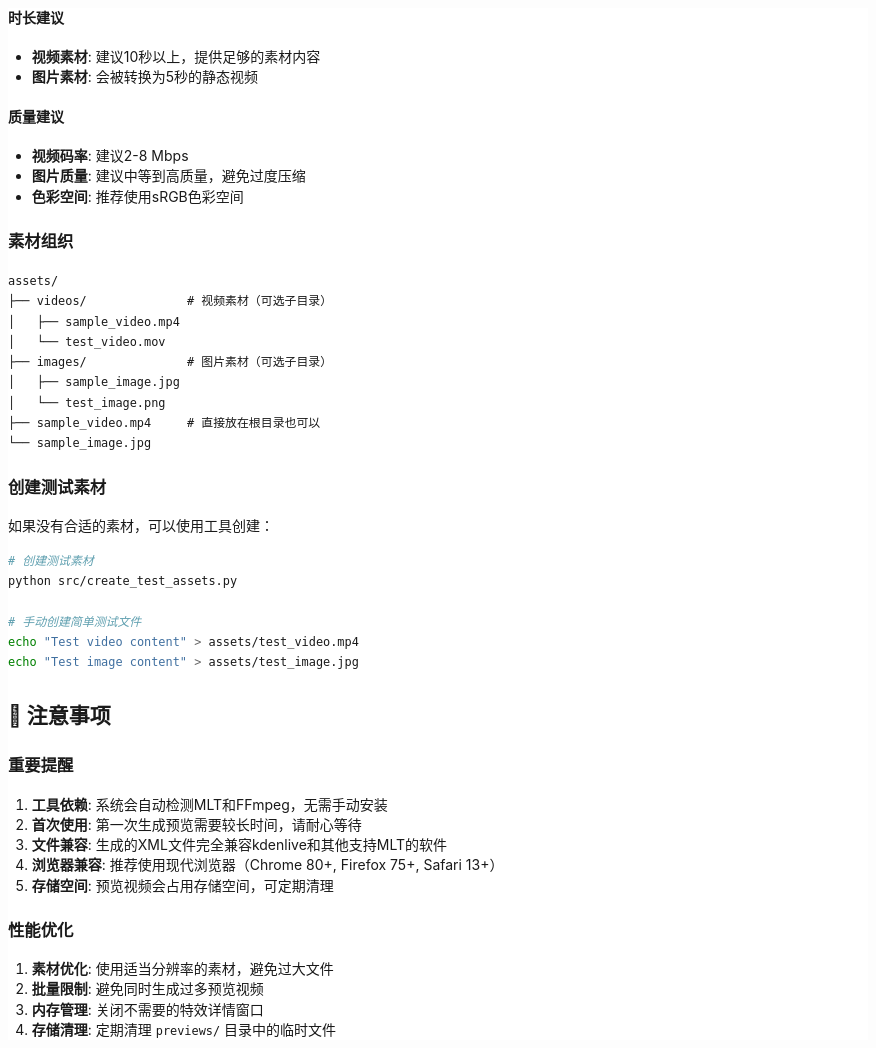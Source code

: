 #### 时长建议
- **视频素材**: 建议10秒以上，提供足够的素材内容
- **图片素材**: 会被转换为5秒的静态视频

#### 质量建议
- **视频码率**: 建议2-8 Mbps
- **图片质量**: 建议中等到高质量，避免过度压缩
- **色彩空间**: 推荐使用sRGB色彩空间

### 素材组织

```
assets/
├── videos/              # 视频素材（可选子目录）
│   ├── sample_video.mp4
│   └── test_video.mov
├── images/              # 图片素材（可选子目录）
│   ├── sample_image.jpg
│   └── test_image.png
├── sample_video.mp4     # 直接放在根目录也可以
└── sample_image.jpg
```

### 创建测试素材

如果没有合适的素材，可以使用工具创建：

```bash
# 创建测试素材
python src/create_test_assets.py

# 手动创建简单测试文件
echo "Test video content" > assets/test_video.mp4
echo "Test image content" > assets/test_image.jpg
```

## 🚨 注意事项

### 重要提醒

1. **工具依赖**: 系统会自动检测MLT和FFmpeg，无需手动安装
2. **首次使用**: 第一次生成预览需要较长时间，请耐心等待
3. **文件兼容**: 生成的XML文件完全兼容kdenlive和其他支持MLT的软件
4. **浏览器兼容**: 推荐使用现代浏览器（Chrome 80+, Firefox 75+, Safari 13+）
5. **存储空间**: 预览视频会占用存储空间，可定期清理

### 性能优化

1. **素材优化**: 使用适当分辨率的素材，避免过大文件
2. **批量限制**: 避免同时生成过多预览视频
3. **内存管理**: 关闭不需要的特效详情窗口
4. **存储清理**: 定期清理 `previews/` 目录中的临时文件
